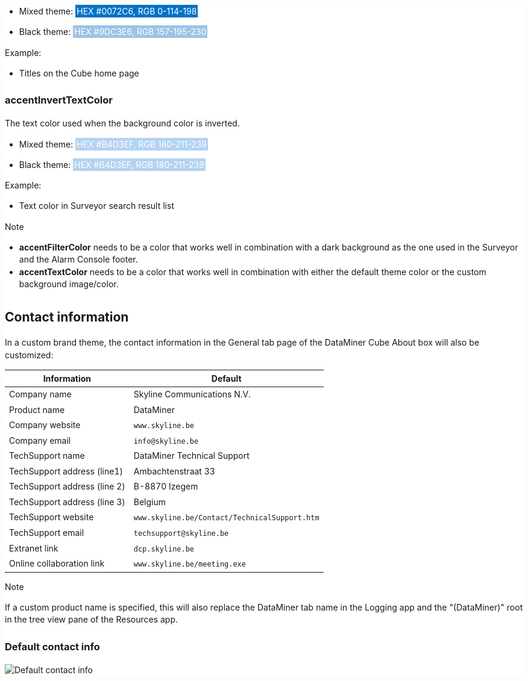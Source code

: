 - Mixed theme: <span style="padding:2px;width:200px;text-align:center;color:white;background-color:rgb(0,114,198);">HEX #0072C6, RGB 0-114-198</span>

- Black theme: <span style="padding:2px;width:200px;text-align:center;color:white;background-color:rgb(157,195,230);">HEX #9DC3E6, RGB 157-195-230</span>
	
Example:

- Titles on the Cube home page

### accentInvertTextColor

The text color used when the background color is inverted.

- Mixed theme: <span style="padding:2px;width:200px;text-align:center;color:white;background-color:rgb(180,211,239);">HEX #B4D3EF, RGB 180-211-239</span>

- Black theme: <span style="padding:2px;width:200px;text-align:center;color:white;background-color:rgb(180,211,239);">HEX #B4D3EF, RGB 180-211-239</span>
		
Example:

- Text color in Surveyor search result list

> [!NOTE]
> - **accentFilterColor** needs to be a color that works well in combination with a dark background as the one used in the Surveyor and the Alarm Console footer.
> - **accentTextColor** needs to be a color that works well in combination with either the default theme color or the custom background image/color.

## Contact information

In a custom brand theme, the contact information in the General tab page of the DataMiner Cube About box will also be customized:

| Information                  | Default                                       |
|------------------------------|-----------------------------------------------|
| Company name                 | Skyline Communications N.V.                   |
| Product name                 | DataMiner                                     |
| Company website              | `www.skyline.be`                              |
| Company email                | `info@skyline.be`                             |
| TechSupport name             | DataMiner Technical Support                   |
| TechSupport address (line1)  | Ambachtenstraat 33                            |
| TechSupport address (line 2) | B-8870 Izegem                                 |
| TechSupport address (line 3) | Belgium                                       |
| TechSupport website          | `www.skyline.be/Contact/TechnicalSupport.htm` |
| TechSupport email            | `techsupport@skyline.be`                      |
| Extranet link                | `dcp.skyline.be`                              |
| Online collaboration link    | `www.skyline.be/meeting.exe`                  |

> [!NOTE]
> If a custom product name is specified, this will also replace the DataMiner tab name in the Logging app and the "(DataMiner)" root in the tree view pane of the Resources app.

### Default contact info

![Default contact info](~/user-guide/images/ContactInfo_Default.png)
